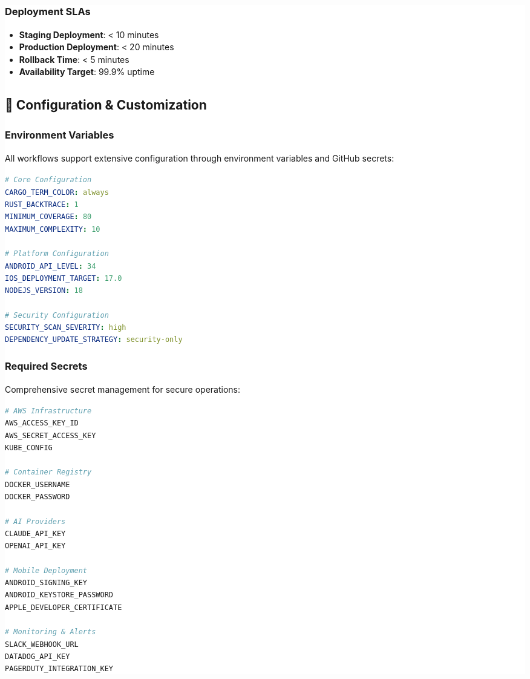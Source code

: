 ### **Deployment SLAs**
- **Staging Deployment**: < 10 minutes
- **Production Deployment**: < 20 minutes
- **Rollback Time**: < 5 minutes
- **Availability Target**: 99.9% uptime

## 🔧 Configuration & Customization

### **Environment Variables**
All workflows support extensive configuration through environment variables and GitHub secrets:

```yaml
# Core Configuration
CARGO_TERM_COLOR: always
RUST_BACKTRACE: 1
MINIMUM_COVERAGE: 80
MAXIMUM_COMPLEXITY: 10

# Platform Configuration  
ANDROID_API_LEVEL: 34
IOS_DEPLOYMENT_TARGET: 17.0
NODEJS_VERSION: 18

# Security Configuration
SECURITY_SCAN_SEVERITY: high
DEPENDENCY_UPDATE_STRATEGY: security-only
```

### **Required Secrets**
Comprehensive secret management for secure operations:

```bash
# AWS Infrastructure
AWS_ACCESS_KEY_ID
AWS_SECRET_ACCESS_KEY
KUBE_CONFIG

# Container Registry
DOCKER_USERNAME  
DOCKER_PASSWORD

# AI Providers
CLAUDE_API_KEY
OPENAI_API_KEY

# Mobile Deployment
ANDROID_SIGNING_KEY
ANDROID_KEYSTORE_PASSWORD
APPLE_DEVELOPER_CERTIFICATE

# Monitoring & Alerts
SLACK_WEBHOOK_URL
DATADOG_API_KEY
PAGERDUTY_INTEGRATION_KEY
```
